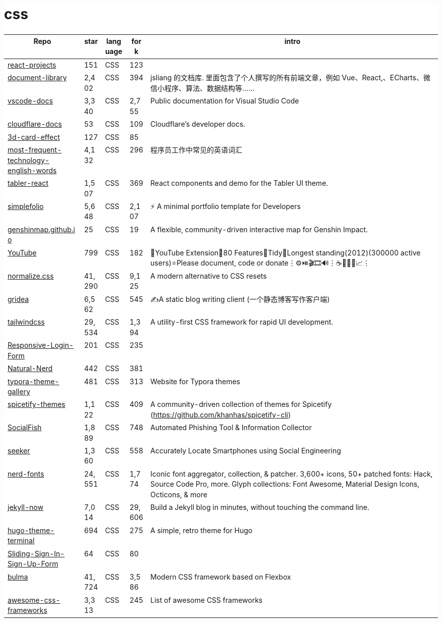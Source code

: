 
# css

Repo|star|language|fork|intro
-|-|-|-|-
[react-projects](https://github.com/john-smilga/react-projects)|151|CSS|123|
[document-library](https://github.com/LiangJunrong/document-library)|2,402|CSS|394|jsliang 的文档库. 里面包含了个人撰写的所有前端文章，例如 Vue、React,、ECharts、微信小程序、算法、数据结构等……
[vscode-docs](https://github.com/microsoft/vscode-docs)|3,340|CSS|2,755|Public documentation for Visual Studio Code
[cloudflare-docs](https://github.com/cloudflare/cloudflare-docs)|53|CSS|109|Cloudflare’s developer docs.
[3d-card-effect](https://github.com/developedbyed/3d-card-effect)|127|CSS|85|
[most-frequent-technology-english-words](https://github.com/Wei-Xia/most-frequent-technology-english-words)|4,132|CSS|296|程序员工作中常见的英语词汇
[tabler-react](https://github.com/tabler/tabler-react)|1,507|CSS|369|React components and demo for the Tabler UI theme.
[simplefolio](https://github.com/cobidev/simplefolio)|5,648|CSS|2,107|⚡️ A minimal portfolio template for Developers
[genshinmap.github.io](https://github.com/GenshinMap/genshinmap.github.io)|25|CSS|19|A flexible, community-driven interactive map for Genshin Impact.
[YouTube](https://github.com/ImprovedTube/YouTube)|799|CSS|182|🔴YouTube Extension📌80 Features📌Tidy📌Longest standing(2012)(300000 active users)⭐Please document, code or donate⋮⚙️⏯️🎬🎞️🔊⋮☕🎨🧩🧪📈⋮
[normalize.css](https://github.com/necolas/normalize.css)|41,290|CSS|9,125|A modern alternative to CSS resets
[gridea](https://github.com/getgridea/gridea)|6,562|CSS|545|✍️A static blog writing client (一个静态博客写作客户端)
[tailwindcss](https://github.com/tailwindlabs/tailwindcss)|29,534|CSS|1,394|A utility-first CSS framework for rapid UI development.
[Responsive-Login-Form](https://github.com/sefyudem/Responsive-Login-Form)|201|CSS|235|
[Natural-Nerd](https://github.com/hansjny/Natural-Nerd)|442|CSS|381|
[typora-theme-gallery](https://github.com/typora/typora-theme-gallery)|481|CSS|313|Website for Typora themes
[spicetify-themes](https://github.com/morpheusthewhite/spicetify-themes)|1,122|CSS|409|A community-driven collection of themes for Spicetify (https://github.com/khanhas/spicetify-cli)
[SocialFish](https://github.com/UndeadSec/SocialFish)|1,889|CSS|748|Automated Phishing Tool & Information Collector
[seeker](https://github.com/thewhiteh4t/seeker)|1,360|CSS|558|Accurately Locate Smartphones using Social Engineering
[nerd-fonts](https://github.com/ryanoasis/nerd-fonts)|24,551|CSS|1,774|Iconic font aggregator, collection, & patcher. 3,600+ icons, 50+ patched fonts: Hack, Source Code Pro, more. Glyph collections: Font Awesome, Material Design Icons, Octicons, & more
[jekyll-now](https://github.com/barryclark/jekyll-now)|7,014|CSS|29,606|Build a Jekyll blog in minutes, without touching the command line.
[hugo-theme-terminal](https://github.com/panr/hugo-theme-terminal)|694|CSS|275|A simple, retro theme for Hugo
[Sliding-Sign-In-Sign-Up-Form](https://github.com/sefyudem/Sliding-Sign-In-Sign-Up-Form)|64|CSS|80|
[bulma](https://github.com/jgthms/bulma)|41,724|CSS|3,586|Modern CSS framework based on Flexbox
[awesome-css-frameworks](https://github.com/troxler/awesome-css-frameworks)|3,313|CSS|245|List of awesome CSS frameworks
